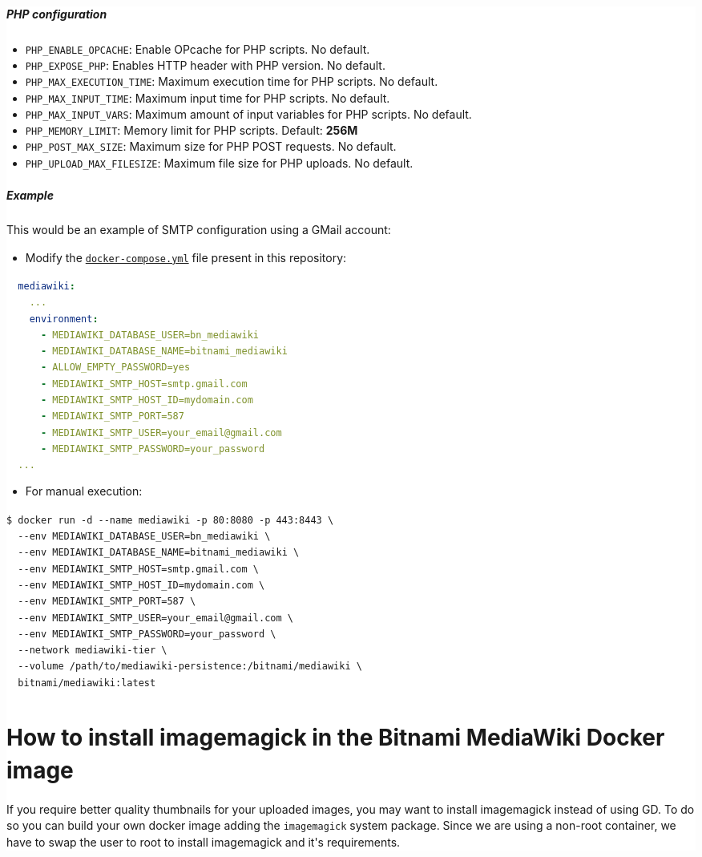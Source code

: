 ##### PHP configuration

- `PHP_ENABLE_OPCACHE`: Enable OPcache for PHP scripts. No default.
- `PHP_EXPOSE_PHP`: Enables HTTP header with PHP version. No default.
- `PHP_MAX_EXECUTION_TIME`: Maximum execution time for PHP scripts. No default.
- `PHP_MAX_INPUT_TIME`: Maximum input time for PHP scripts. No default.
- `PHP_MAX_INPUT_VARS`: Maximum amount of input variables for PHP scripts. No default.
- `PHP_MEMORY_LIMIT`: Memory limit for PHP scripts. Default: **256M**
- `PHP_POST_MAX_SIZE`: Maximum size for PHP POST requests. No default.
- `PHP_UPLOAD_MAX_FILESIZE`: Maximum file size for PHP uploads. No default.

##### Example

This would be an example of SMTP configuration using a GMail account:

 * Modify the [`docker-compose.yml`](https://github.com/bitnami/bitnami-docker-mediawiki/blob/master/docker-compose.yml) file present in this repository:

```yaml
  mediawiki:
    ...
    environment:
      - MEDIAWIKI_DATABASE_USER=bn_mediawiki
      - MEDIAWIKI_DATABASE_NAME=bitnami_mediawiki
      - ALLOW_EMPTY_PASSWORD=yes
      - MEDIAWIKI_SMTP_HOST=smtp.gmail.com
      - MEDIAWIKI_SMTP_HOST_ID=mydomain.com
      - MEDIAWIKI_SMTP_PORT=587
      - MEDIAWIKI_SMTP_USER=your_email@gmail.com
      - MEDIAWIKI_SMTP_PASSWORD=your_password
  ...
```
 * For manual execution:

  ```console
  $ docker run -d --name mediawiki -p 80:8080 -p 443:8443 \
    --env MEDIAWIKI_DATABASE_USER=bn_mediawiki \
    --env MEDIAWIKI_DATABASE_NAME=bitnami_mediawiki \
    --env MEDIAWIKI_SMTP_HOST=smtp.gmail.com \
    --env MEDIAWIKI_SMTP_HOST_ID=mydomain.com \
    --env MEDIAWIKI_SMTP_PORT=587 \
    --env MEDIAWIKI_SMTP_USER=your_email@gmail.com \
    --env MEDIAWIKI_SMTP_PASSWORD=your_password \
    --network mediawiki-tier \
    --volume /path/to/mediawiki-persistence:/bitnami/mediawiki \
    bitnami/mediawiki:latest
  ```

# How to install imagemagick in the Bitnami MediaWiki Docker image

If you require better quality thumbnails for your uploaded images, you may want to install imagemagick instead of using GD. To do so you can build your own docker image adding the `imagemagick` system package. Since we are using a non-root container, we have to swap the user to root to install imagemagick and it's requirements.
